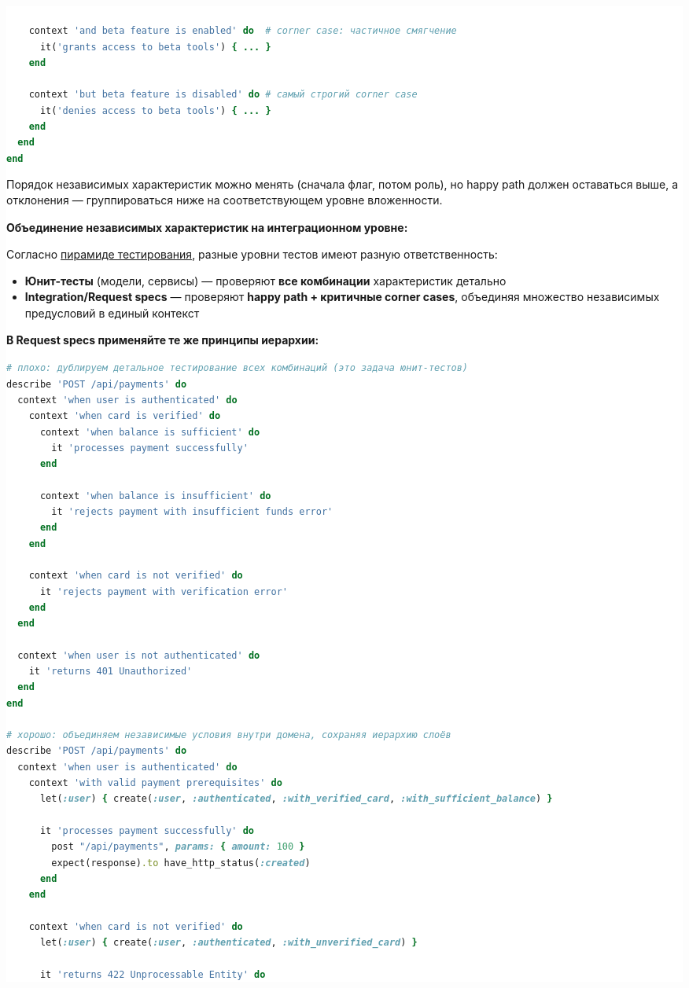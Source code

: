```ruby

    context 'and beta feature is enabled' do  # corner case: частичное смягчение
      it('grants access to beta tools') { ... }
    end

    context 'but beta feature is disabled' do # самый строгий corner case
      it('denies access to beta tools') { ... }
    end
  end
end
```

Порядок независимых характеристик можно менять (сначала флаг, потом роль), но happy path должен оставаться выше, а отклонения — группироваться ниже на соответствующем уровне вложенности.

**Объединение независимых характеристик на интеграционном уровне:**

Согласно [пирамиде тестирования](#пирамида-тестирования-и-выбор-уровня), разные уровни тестов имеют разную ответственность:

- **Юнит-тесты** (модели, сервисы) — проверяют **все комбинации** характеристик детально
- **Integration/Request specs** — проверяют **happy path + критичные corner cases**, объединяя множество независимых предусловий в единый контекст

**В Request specs применяйте те же принципы иерархии:**

```ruby
# плохо: дублируем детальное тестирование всех комбинаций (это задача юнит-тестов)
describe 'POST /api/payments' do
  context 'when user is authenticated' do
    context 'when card is verified' do
      context 'when balance is sufficient' do
        it 'processes payment successfully'
      end

      context 'when balance is insufficient' do
        it 'rejects payment with insufficient funds error'
      end
    end

    context 'when card is not verified' do
      it 'rejects payment with verification error'
    end
  end

  context 'when user is not authenticated' do
    it 'returns 401 Unauthorized'
  end
end

# хорошо: объединяем независимые условия внутри домена, сохраняя иерархию слоёв
describe 'POST /api/payments' do
  context 'when user is authenticated' do
    context 'with valid payment prerequisites' do
      let(:user) { create(:user, :authenticated, :with_verified_card, :with_sufficient_balance) }

      it 'processes payment successfully' do
        post "/api/payments", params: { amount: 100 }
        expect(response).to have_http_status(:created)
      end
    end

    context 'when card is not verified' do
      let(:user) { create(:user, :authenticated, :with_unverified_card) }

      it 'returns 422 Unprocessable Entity' do
```